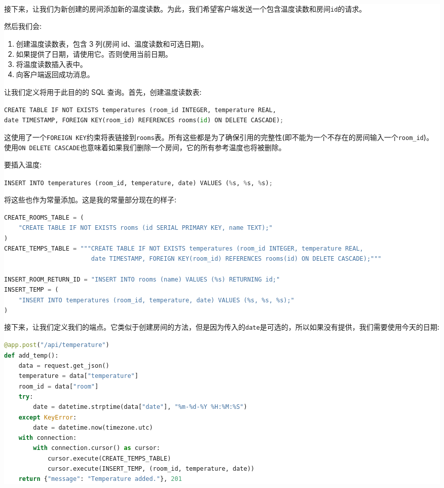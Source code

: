 接下来，让我们为新创建的房间添加新的温度读数。为此，我们希望客户端发送一个包含温度读数和房间`id`的请求。

然后我们会:

1.  创建温度读数表，包含 3 列(房间 id、温度读数和可选日期)。
2.  如果提供了日期，请使用它。否则使用当前日期。
3.  将温度读数插入表中。
4.  向客户端返回成功消息。

让我们定义将用于此目的的 SQL 查询。首先，创建温度读数表:

```py
CREATE TABLE IF NOT EXISTS temperatures (room_id INTEGER, temperature REAL, 
date TIMESTAMP, FOREIGN KEY(room_id) REFERENCES rooms(id) ON DELETE CASCADE); 
```

这使用了一个`FOREIGN KEY`约束将表链接到`rooms`表。所有这些都是为了确保引用的完整性(即不能为一个不存在的房间输入一个`room_id`)。使用`ON DELETE CASCADE`也意味着如果我们删除一个房间，它的所有参考温度也将被删除。

要插入温度:

```py
INSERT INTO temperatures (room_id, temperature, date) VALUES (%s, %s, %s); 
```

将这些也作为常量添加。这是我的常量部分现在的样子:

```py
CREATE_ROOMS_TABLE = (
    "CREATE TABLE IF NOT EXISTS rooms (id SERIAL PRIMARY KEY, name TEXT);"
)
CREATE_TEMPS_TABLE = """CREATE TABLE IF NOT EXISTS temperatures (room_id INTEGER, temperature REAL, 
                        date TIMESTAMP, FOREIGN KEY(room_id) REFERENCES rooms(id) ON DELETE CASCADE);"""

INSERT_ROOM_RETURN_ID = "INSERT INTO rooms (name) VALUES (%s) RETURNING id;"
INSERT_TEMP = (
    "INSERT INTO temperatures (room_id, temperature, date) VALUES (%s, %s, %s);"
) 
```

接下来，让我们定义我们的端点。它类似于创建房间的方法，但是因为传入的`date`是可选的，所以如果没有提供，我们需要使用今天的日期:

```py
@app.post("/api/temperature")
def add_temp():
    data = request.get_json()
    temperature = data["temperature"]
    room_id = data["room"]
    try:
        date = datetime.strptime(data["date"], "%m-%d-%Y %H:%M:%S")
    except KeyError:
        date = datetime.now(timezone.utc)
    with connection:
        with connection.cursor() as cursor:
            cursor.execute(CREATE_TEMPS_TABLE)
            cursor.execute(INSERT_TEMP, (room_id, temperature, date))
    return {"message": "Temperature added."}, 201 
```
